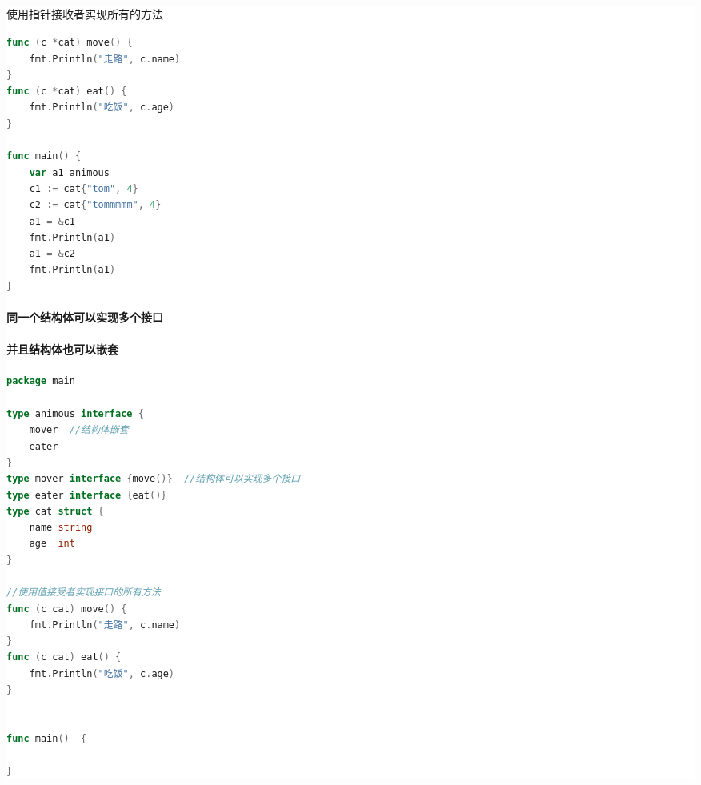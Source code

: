 ```go

```

使用指针接收者实现所有的方法

```go
func (c *cat) move() {
	fmt.Println("走路", c.name)
}
func (c *cat) eat() {
	fmt.Println("吃饭", c.age)
}

func main() {
	var a1 animous
	c1 := cat{"tom", 4}
	c2 := cat{"tommmmm", 4}
	a1 = &c1
	fmt.Println(a1)
	a1 = &c2
	fmt.Println(a1)
}

```

#### 同一个结构体可以实现多个接口

#### 并且结构体也可以嵌套

```go
package main

type animous interface {
	mover  //结构体嵌套
	eater
}
type mover interface {move()}  //结构体可以实现多个接口
type eater interface {eat()}
type cat struct {
	name string
	age  int
}

//使用值接受者实现接口的所有方法
func (c cat) move() {
	fmt.Println("走路", c.name)
}
func (c cat) eat() {
	fmt.Println("吃饭", c.age)
}


func main()  {
	
}
```
